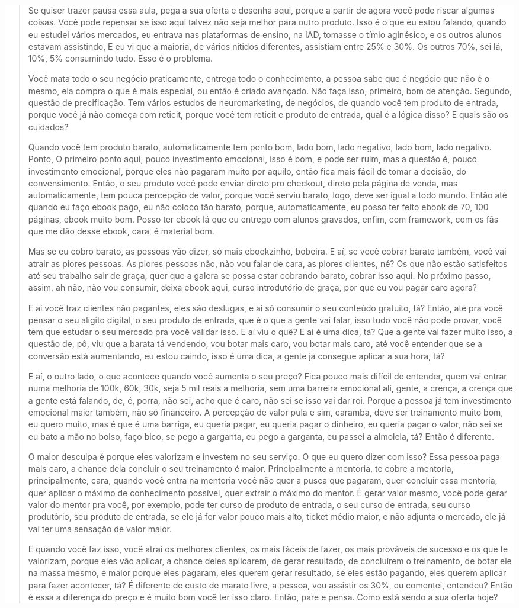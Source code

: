 > 
> Se quiser trazer pausa essa aula, pega a sua oferta e desenha aqui, porque a partir de agora você pode riscar algumas coisas. Você pode repensar se isso aqui talvez não seja melhor para outro produto. Isso é o que eu estou falando, quando eu estudei vários mercados, eu entrava nas plataformas de ensino, na IAD, tomasse o tímio aginésico, e os outros alunos estavam assistindo, E eu vi que a maioria, de vários nítidos diferentes, assistiam entre 25% e 30%. Os outros 70%, sei lá, 10%, 5% consumindo tudo. Esse é o problema.
> 
> Você mata todo o seu negócio praticamente, entrega todo o conhecimento, a pessoa sabe que é negócio que não é o mesmo, ela compra o que é mais especial, ou então é criado avançado. Não faça isso, primeiro, bom de atenção. Segundo, questão de precificação. Tem vários estudos de neuromarketing, de negócios, de quando você tem produto de entrada, porque você já não começa com reticit, porque você tem reticit e produto de entrada, qual é a lógica disso? E quais são os cuidados?
> 
> Quando você tem produto barato, automaticamente tem ponto bom, lado bom, lado negativo, lado bom, lado negativo. Ponto, O primeiro ponto aqui, pouco investimento emocional, isso é bom, e pode ser ruim, mas a questão é, pouco investimento emocional, porque eles não pagaram muito por aquilo, então fica mais fácil de tomar a decisão, do convensimento. Então, o seu produto você pode enviar direto pro checkout, direto pela página de venda, mas automaticamente, tem pouca percepção de valor, porque você serviu barato, logo, deve ser igual a todo mundo. Então até quando eu faço ebook pago, eu não coloco tão barato, porque, automaticamente, eu posso ter feito ebook de 70, 100 páginas, ebook muito bom. Posso ter ebook lá que eu entrego com alunos gravados, enfim, com framework, com os fãs que me dão desse ebook, cara, é material bom.
> 
> Mas se eu cobro barato, as pessoas vão dizer, só mais ebookzinho, bobeira. E aí, se você cobrar barato também, você vai atrair as piores pessoas. As piores pessoas não, não vou falar de cara, as piores clientes, né? Os que não estão satisfeitos até seu trabalho sair de graça, quer que a galera se possa estar cobrando barato, cobrar isso aqui. No próximo passo, assim, ah não, não vou consumir, deixa ebook aqui, curso introdutório de graça, por que eu vou pagar caro agora?
> 
> E aí você traz clientes não pagantes, eles são deslugas, e aí só consumir o seu conteúdo gratuito, tá? Então, até pra você pensar o seu alígito digital, o seu produto de entrada, que é o que a gente vai falar, isso tudo você não pode provar, você tem que estudar o seu mercado pra você validar isso. E aí viu o quê? E aí é uma dica, tá? Que a gente vai fazer muito isso, a questão de, pô, viu que a barata tá vendendo, vou botar mais caro, vou botar mais caro, até você entender que se a conversão está aumentando, eu estou caindo, isso é uma dica, a gente já consegue aplicar a sua hora, tá?
> 
> E aí, o outro lado, o que acontece quando você aumenta o seu preço? Fica pouco mais difícil de entender, quem vai entrar numa melhoria de 100k, 60k, 30k, seja 5 mil reais a melhoria, sem uma barreira emocional ali, gente, a crença, a crença que a gente está falando, de, é, porra, não sei, acho que é caro, não sei se isso vai dar roi. Porque a pessoa já tem investimento emocional maior também, não só financeiro. A percepção de valor pula e sim, caramba, deve ser treinamento muito bom, eu quero muito, mas é que é uma barriga, eu queria pagar, eu queria pagar o dinheiro, eu queria pagar o valor, não sei se eu bato a mão no bolso, faço bico, se pego a garganta, eu pego a garganta, eu passei a almoleia, tá? Então é diferente.
> 
> O maior desculpa é porque eles valorizam e investem no seu serviço. O que eu quero dizer com isso? Essa pessoa paga mais caro, a chance dela concluir o seu treinamento é maior. Principalmente a mentoria, te cobre a mentoria, principalmente, cara, quando você entra na mentoria você não quer a pusca que pagaram, quer concluir essa mentoria, quer aplicar o máximo de conhecimento possível, quer extrair o máximo do mentor. É gerar valor mesmo, você pode gerar valor do mentor pra você, por exemplo, pode ter curso de produto de entrada, o seu curso de entrada, seu curso produtório, seu produto de entrada, se ele já for valor pouco mais alto, ticket médio maior, e não adjunta o mercado, ele já vai ter uma sensação de valor maior.
> 
> E quando você faz isso, você atrai os melhores clientes, os mais fáceis de fazer, os mais prováveis de sucesso e os que te valorizam, porque eles vão aplicar, a chance deles aplicarem, de gerar resultado, de concluírem o treinamento, de botar ele na massa mesmo, é maior porque eles pagaram, eles querem gerar resultado, se eles estão pagando, eles querem aplicar para fazer acontecer, tá? É diferente de custo de marato livre, a pessoa, vou assistir os 30%, eu comentei, entendeu? Então é essa a diferença do preço e é muito bom você ter isso claro. Então, pare e pensa. Como está sendo a sua oferta hoje?
> 